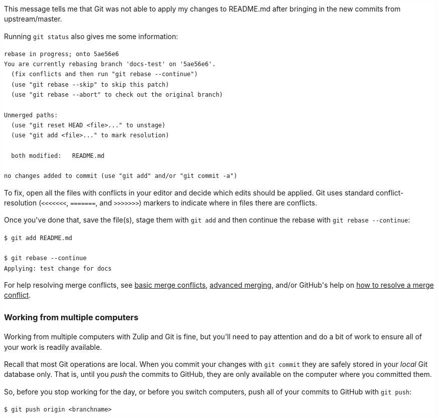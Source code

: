 This message tells me that Git was not able to apply my changes to README.md
after bringing in the new commits from upstream/master.

Running `git status` also gives me some information:

```
rebase in progress; onto 5ae56e6
You are currently rebasing branch 'docs-test' on '5ae56e6'.
  (fix conflicts and then run "git rebase --continue")
  (use "git rebase --skip" to skip this patch)
  (use "git rebase --abort" to check out the original branch)

Unmerged paths:
  (use "git reset HEAD <file>..." to unstage)
  (use "git add <file>..." to mark resolution)

  both modified:   README.md

no changes added to commit (use "git add" and/or "git commit -a")
```

To fix, open all the files with conflicts in your editor and decide which edits
should be applied. Git uses standard conflict-resolution (`<<<<<<<`, `=======`,
and `>>>>>>>`) markers to indicate where in files there are conflicts.

Once you've done that, save the file(s), stage them with `git add` and then
continue the rebase with `git rebase --continue`:

```
$ git add README.md

$ git rebase --continue
Applying: test change for docs
```

For help resolving merge conflicts, see [basic merge
conflicts][gitbook-basic-merge-conflicts], [advanced
merging][gitbook-advanced-merging], and/or GitHub's help on [how to resolve a
merge conflict][github-help-resolve-merge-conflict].

### Working from multiple computers

Working from multiple computers with Zulip and Git is fine, but you'll need to
pay attention and do a bit of work to ensure all of your work is readily
available.

Recall that most Git operations are local. When you commit your changes with
`git commit` they are safely stored in your *local* Git database only. That is,
until you *push* the commits to GitHub, they are only available on the computer
where you committed them.

So, before you stop working for the day, or before you switch computers, push
all of your commits to GitHub with `git push`:

```
$ git push origin <branchname>
```


[gitbook-rebase]: https://git-scm.com/book/en/v2/Git-Branching-Rebasing
[gitbook-git-rebase]: https://git-scm.com/docs/git-rebase
[gitbook-git-branch]: https://git-scm.com/docs/git-branch
[gitbook-git-status]: https://git-scm.com/docs/git-status
[gitbook-guis]: https://git-scm.com/downloads/guis
[gitbook-fetch]: https://git-scm.com/docs/git-fetch
[gitbook-git-pull]: https://git-scm.com/docs/git-pull
[gitbook-basics-undoing]: https://git-scm.com/book/en/v2/Git-Basics-Undoing-Things
[gitbook-install]: https://git-scm.com/book/en/v2/Getting-Started-Installing-Git
[gitbook-setup]: https://git-scm.com/book/en/v2/Getting-Started-First-Time-Git-Setup
[gitbook-other-envs-bash]: https://git-scm.com/book/en/v2/Git-in-Other-Environments-Git-in-Bash
[gitbook-other-envs-zsh]: https://git-scm.com/book/en/v2/Git-in-Other-Environments-Git-in-Zsh
[gitbook-aliases]: https://git-scm.com/book/en/v2/Git-Basics-Git-Aliases
[gitbook-add]: https://git-scm.com/docs/git-add
[gitbook-reset]: https://git-scm.com/docs/git-reset
[gitbook-rm]: https://git-scm.com/docs/git-rm
[gitbook-three-states]: https://git-scm.com/book/en/v2/Getting-Started-Git-Basics#The-Three-States
[gitbook-basic-merge-conflicts]: https://git-scm.com/book/en/v2/Git-Branching-Basic-Branching-and-Merging#Basic-Merge-Conflicts
[gitbook-advanced-merging]: https://git-scm.com/book/en/v2/Git-Tools-Advanced-Merging#_advanced_merging
[gitbook-basics]: https://git-scm.com/book/en/v2/Getting-Started-Git-Basics
[gitbook-git-cherry-pick]: https://git-scm.com/docs/git-cherry-pick
[gitbook-config]: https://git-scm.com/book/en/v2/Customizing-Git-Git-Configuration
[github-rebase-pr]: https://github.com/edx/edx-platform/wiki/How-to-Rebase-a-Pull-Request
[github-zulip-zulip]: https://github.com/zulip/zulip/
[github-zulip]: https://github.com/zulip/
[github-join]: https://github.com/join
[github-help-fork]: https://help.github.com/articles/fork-a-repo/
[github-help-conf-remote]: https://help.github.com/articles/configuring-a-remote-for-a-fork/
[github-help-sync-fork]: https://help.github.com/articles/syncing-a-fork/
[github-help-push]: https://help.github.com/articles/pushing-to-a-remote/
[github-help-rebase]: https://help.github.com/articles/using-git-rebase/
[github-help-amend]: https://help.github.com/articles/changing-a-commit-message/
[github-help-about-pr]: https://help.github.com/articles/about-pull-requests/
[github-help-create-pr]: https://help.github.com/articles/creating-a-pull-request/
[github-help-create-pr-fork]: https://help.github.com/articles/creating-a-pull-request-from-a-fork/
[github-help-co-pr-locally]: https://help.github.com/articles/checking-out-pull-requests-locally/
[github-help-add-ssh-key]: https://help.github.com/articles/adding-a-new-ssh-key-to-your-github-account/
[github-help-resolve-merge-conflict]: https://help.github.com/articles/resolving-a-merge-conflict-using-the-command-line/
[github-help-closing-issues]: https://help.github.com/articles/closing-issues-via-commit-messages/
[zulip-rtd-version-control]: version-control.html
[zulip-rtd-commit-messages]: version-control.html#commit-messages
[zulip-rtd-commit-discipline]: version-control.html#commit-discipline
[zulip-rtd-lint-tools]: code-style.html#lint-tools
[zulip-rtd-testing]: testing.html
[zulip-rtd-mypy]: mypy.html
[zulip-rtd-code-style]: code-style.html
[zulip-rtd-travis-ci]: travis-ci.html
[zulip-rtd-dev-overview]: dev-overview.html
[zulip-rtd-dev-first-time]: dev-env-first-time-contributors.html
[zulip-rtd-zulipbot-usage]: zulipbot-usage.html
[gitgui-tower]: https://www.git-tower.com/
[gitgui-fork]: https://git-fork.com/
[gitgui-gitxdev]: https://rowanj.github.io/gitx/
[gitgui-ghdesktop]: https://desktop.github.com/
[gitgui-sourcetree]: https://www.sourcetreeapp.com/
[gitgui-gitcola]: http://git-cola.github.io/
[gitgui-gitg]: https://wiki.gnome.org/Apps/Gitg
[gitgui-rabbit]: http://rabbitvcs.org/
[gitgui-giggle]: https://wiki.gnome.org/Apps/giggle
[gitgui-gitextensions]: https://gitextensions.github.io/
[gitgui-gitk]: https://git-scm.com/docs/gitk
[travis-ci]: https://travis-ci.org/
[travis-ci-profile]: https://travis-ci.org/profile
[self-setup]: git-guide.html#setup-git
[self-how-git-is-different]: git-guide.html#how-git-is-different
[self-git-terms]: git-guide.html#important-git-terms
[self-get-zulip-code]: git-guide.html#get-zulip-code
[self-use-git]: git-guide.html#using-git-as-you-work
[self-create-pr]: git-guide.html#create-a-pull-request
[self-update-pr]: git-guide.html#update-a-pull-request
[self-collaborate]: git-guide.html#collaborate
[self-review-changes]: git-guide.html#review-changes
[self-trouble]: git-guide.html#get-and-stay-out-of-trouble
[self-zulip-tools]: git-guide.html#zulip-specific-tools
[self-clone-to-your-machine]: git-guide.html#step-1b-clone-to-your-machine
[self-connect-upstream]: git-guide.html#step-1c-connect-your-fork-to-zulip-upstream
[self-keep-up-to-date]: git-guide.html#keep-your-fork-up-to-date
[self-fetch-another-branch]: git-guide.html#fetch-another-contributor-s-branch
[self-fetch-pr]: git-guide.html#checkout-a-pull-request-locally
[self-push-commits]: git-guide.html#push-your-commits-to-github
[self-travisci]: git-guide.html#step-3-configure-travis-ci-continuous-integration
[self-multiple-computers]: git-guide.html#working-from-multiple-computers
[self-git-terms]: git-guide.html#important-git-terms
[images-gui-stage]: _images/zulip-gui-stage.gif
[images-gui-hist]: _images/zulip-gui-hist-tower.png
[images-create-pr]: images/zulip-open-pr.png
[understanding-git]: http://web.mit.edu/nelhage/Public/git-slides-2009.pdf
[edx-howto-rebase-pr]: https://github.com/edx/edx-platform/wiki/How-to-Rebase-a-Pull-Request
[tig]: http://jonas.nitro.dk/tig/